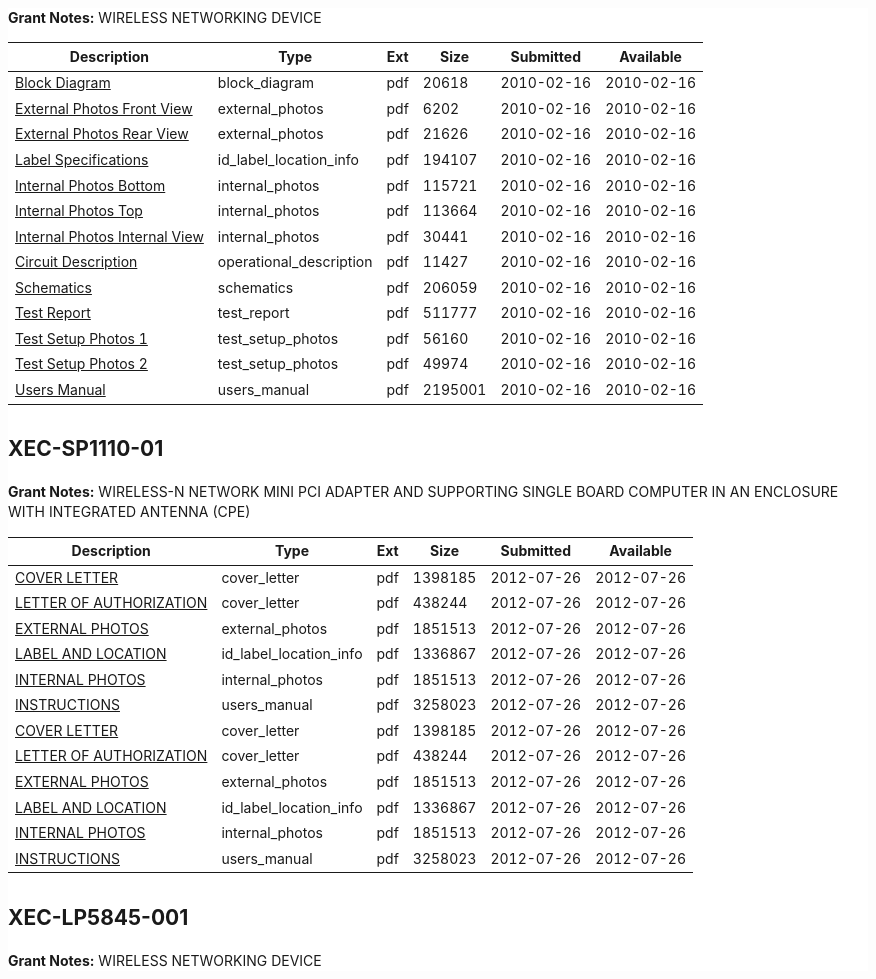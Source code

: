 **Grant Notes:** WIRELESS NETWORKING DEVICE

| Description | Type | Ext | Size | Submitted | Available |
| ----------- | ---- | --- | ---- | --------- | --------- |
| [Block Diagram](XEC-LP5860-001/b0cbf86ae450d28752fd466153e91f7a/1242237.pdf) | block_diagram | pdf | 20618 | 2010-02-16 | 2010-02-16 |
| [External Photos Front View](XEC-LP5860-001/b0cbf86ae450d28752fd466153e91f7a/1242240.pdf) | external_photos | pdf | 6202 | 2010-02-16 | 2010-02-16 |
| [External Photos Rear View](XEC-LP5860-001/b0cbf86ae450d28752fd466153e91f7a/1242241.pdf) | external_photos | pdf | 21626 | 2010-02-16 | 2010-02-16 |
| [Label Specifications](XEC-LP5860-001/b0cbf86ae450d28752fd466153e91f7a/1242261.pdf) | id_label_location_info | pdf | 194107 | 2010-02-16 | 2010-02-16 |
| [Internal Photos Bottom](XEC-LP5860-001/b0cbf86ae450d28752fd466153e91f7a/1242243.pdf) | internal_photos | pdf | 115721 | 2010-02-16 | 2010-02-16 |
| [Internal Photos Top](XEC-LP5860-001/b0cbf86ae450d28752fd466153e91f7a/1242244.pdf) | internal_photos | pdf | 113664 | 2010-02-16 | 2010-02-16 |
| [Internal Photos Internal View](XEC-LP5860-001/b0cbf86ae450d28752fd466153e91f7a/1242245.pdf) | internal_photos | pdf | 30441 | 2010-02-16 | 2010-02-16 |
| [Circuit Description](XEC-LP5860-001/b0cbf86ae450d28752fd466153e91f7a/1242238.pdf) | operational_description | pdf | 11427 | 2010-02-16 | 2010-02-16 |
| [Schematics](XEC-LP5860-001/b0cbf86ae450d28752fd466153e91f7a/1242239.pdf) | schematics | pdf | 206059 | 2010-02-16 | 2010-02-16 |
| [Test Report](XEC-LP5860-001/b0cbf86ae450d28752fd466153e91f7a/1242267.pdf) | test_report | pdf | 511777 | 2010-02-16 | 2010-02-16 |
| [Test Setup Photos 1](XEC-LP5860-001/b0cbf86ae450d28752fd466153e91f7a/1242246.pdf) | test_setup_photos | pdf | 56160 | 2010-02-16 | 2010-02-16 |
| [Test Setup Photos 2](XEC-LP5860-001/b0cbf86ae450d28752fd466153e91f7a/1242247.pdf) | test_setup_photos | pdf | 49974 | 2010-02-16 | 2010-02-16 |
| [Users Manual](XEC-LP5860-001/b0cbf86ae450d28752fd466153e91f7a/1242271.pdf) | users_manual | pdf | 2195001 | 2010-02-16 | 2010-02-16 |
## XEC-SP1110-01
**Grant Notes:** WIRELESS-N NETWORK MINI PCI ADAPTER AND SUPPORTING SINGLE BOARD COMPUTER IN AN ENCLOSURE WITH INTEGRATED ANTENNA (CPE)

| Description | Type | Ext | Size | Submitted | Available |
| ----------- | ---- | --- | ---- | --------- | --------- |
| [COVER LETTER](XEC-SP1110-01/6685dbf65d2c859d7a4057782eb69560/1752730.pdf) | cover_letter | pdf | 1398185 | 2012-07-26 | 2012-07-26 |
| [LETTER OF AUTHORIZATION](XEC-SP1110-01/6685dbf65d2c859d7a4057782eb69560/1752733.pdf) | cover_letter | pdf | 438244 | 2012-07-26 | 2012-07-26 |
| [EXTERNAL PHOTOS](XEC-SP1110-01/6685dbf65d2c859d7a4057782eb69560/1752731.pdf) | external_photos | pdf | 1851513 | 2012-07-26 | 2012-07-26 |
| [LABEL AND LOCATION](XEC-SP1110-01/6685dbf65d2c859d7a4057782eb69560/1752732.pdf) | id_label_location_info | pdf | 1336867 | 2012-07-26 | 2012-07-26 |
| [INTERNAL PHOTOS](XEC-SP1110-01/6685dbf65d2c859d7a4057782eb69560/1752731.pdf) | internal_photos | pdf | 1851513 | 2012-07-26 | 2012-07-26 |
| [INSTRUCTIONS](XEC-SP1110-01/6685dbf65d2c859d7a4057782eb69560/1752734.pdf) | users_manual | pdf | 3258023 | 2012-07-26 | 2012-07-26 |
| [COVER LETTER](XEC-SP1110-01/549bc958274a26d8c524910d0474b800/1752730.pdf) | cover_letter | pdf | 1398185 | 2012-07-26 | 2012-07-26 |
| [LETTER OF AUTHORIZATION](XEC-SP1110-01/549bc958274a26d8c524910d0474b800/1752733.pdf) | cover_letter | pdf | 438244 | 2012-07-26 | 2012-07-26 |
| [EXTERNAL PHOTOS](XEC-SP1110-01/549bc958274a26d8c524910d0474b800/1752731.pdf) | external_photos | pdf | 1851513 | 2012-07-26 | 2012-07-26 |
| [LABEL AND LOCATION](XEC-SP1110-01/549bc958274a26d8c524910d0474b800/1752732.pdf) | id_label_location_info | pdf | 1336867 | 2012-07-26 | 2012-07-26 |
| [INTERNAL PHOTOS](XEC-SP1110-01/549bc958274a26d8c524910d0474b800/1752731.pdf) | internal_photos | pdf | 1851513 | 2012-07-26 | 2012-07-26 |
| [INSTRUCTIONS](XEC-SP1110-01/549bc958274a26d8c524910d0474b800/1752734.pdf) | users_manual | pdf | 3258023 | 2012-07-26 | 2012-07-26 |
## XEC-LP5845-001
**Grant Notes:** WIRELESS NETWORKING DEVICE
